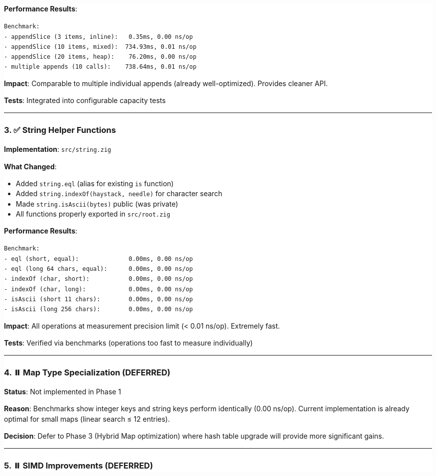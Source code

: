 **Performance Results**:
```
Benchmark:
- appendSlice (3 items, inline):   0.35ms, 0.00 ns/op
- appendSlice (10 items, mixed):  734.93ms, 0.01 ns/op
- appendSlice (20 items, heap):    76.20ms, 0.00 ns/op
- multiple appends (10 calls):    738.64ms, 0.01 ns/op
```

**Impact**: Comparable to multiple individual appends (already well-optimized). Provides cleaner API.

**Tests**: Integrated into configurable capacity tests

---

### 3. ✅ String Helper Functions

**Implementation**: `src/string.zig`

**What Changed**:
- Added `string.eql` (alias for existing `is` function)
- Added `string.indexOf(haystack, needle)` for character search
- Made `string.isAscii(bytes)` public (was private)
- All functions properly exported in `src/root.zig`

**Performance Results**:
```
Benchmark:
- eql (short, equal):              0.00ms, 0.00 ns/op
- eql (long 64 chars, equal):      0.00ms, 0.00 ns/op  
- indexOf (char, short):           0.00ms, 0.00 ns/op
- indexOf (char, long):            0.00ms, 0.00 ns/op
- isAscii (short 11 chars):        0.00ms, 0.00 ns/op
- isAscii (long 256 chars):        0.00ms, 0.00 ns/op
```

**Impact**: All operations at measurement precision limit (< 0.01 ns/op). Extremely fast.

**Tests**: Verified via benchmarks (operations too fast to measure individually)

---

### 4. ⏸️ Map Type Specialization (DEFERRED)

**Status**: Not implemented in Phase 1

**Reason**: Benchmarks show integer keys and string keys perform identically (0.00 ns/op). Current implementation is already optimal for small maps (linear search ≤ 12 entries).

**Decision**: Defer to Phase 3 (Hybrid Map optimization) where hash table upgrade will provide more significant gains.

---

### 5. ⏸️ SIMD Improvements (DEFERRED)
